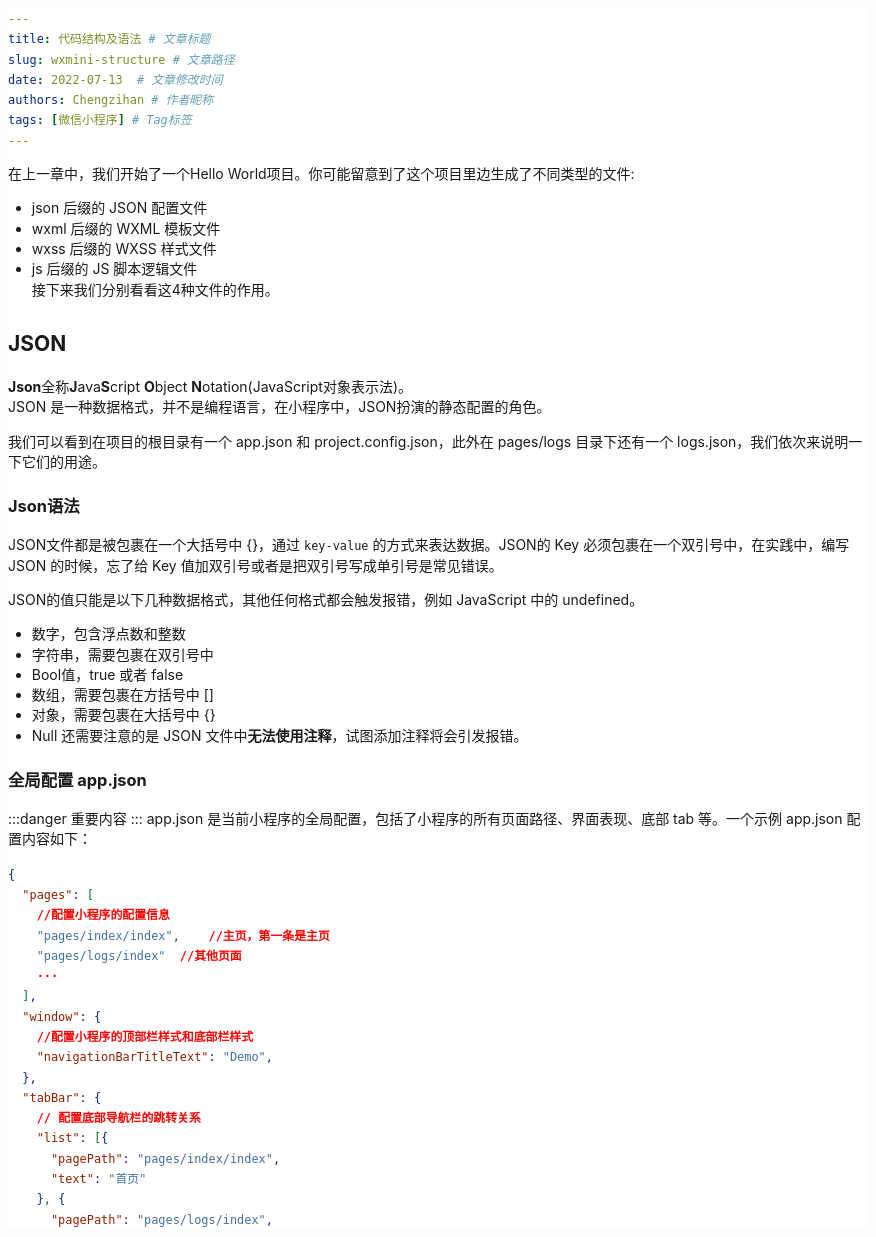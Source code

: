 ```yaml
---
title: 代码结构及语法 # 文章标题
slug: wxmini-structure # 文章路径
date: 2022-07-13  # 文章修改时间
authors: Chengzihan # 作者昵称
tags: [微信小程序] # Tag标签
---
```


​在上一章中，我们开始了一个Hello World项目。你可能留意到了这个项目里边生成了不同类型的文件:  

- json 后缀的 JSON 配置文件  
- wxml 后缀的 WXML 模板文件  
- wxss 后缀的 WXSS 样式文件  
- js 后缀的 JS 脚本逻辑文件  
接下来我们分别看看这4种文件的作用。  

## JSON

**Json**全称**J**ava**S**cript **O**bject **N**otation(JavaScript对象表示法)。  
JSON 是一种数据格式，并不是编程语言，在小程序中，JSON扮演的静态配置的角色。

我们可以看到在项目的根目录有一个 app.json 和 project.config.json，此外在 pages/logs 目录下还有一个 logs.json，我们依次来说明一下它们的用途。  

### Json语法

JSON文件都是被包裹在一个大括号中 {}，通过 `key-value` 的方式来表达数据。JSON的 Key 必须包裹在一个双引号中，在实践中，编写 JSON 的时候，忘了给 Key 值加双引号或者是把双引号写成单引号是常见错误。  

JSON的值只能是以下几种数据格式，其他任何格式都会触发报错，例如 JavaScript 中的 undefined。  

- 数字，包含浮点数和整数
- 字符串，需要包裹在双引号中
- Bool值，true 或者 false
- 数组，需要包裹在方括号中 []
- 对象，需要包裹在大括号中 {}
- Null
还需要注意的是 JSON 文件中**无法使用注释**，试图添加注释将会引发报错。  

### 全局配置 app.json

:::danger
重要内容
:::
app.json 是当前小程序的全局配置，包括了小程序的所有页面路径、界面表现、底部 tab 等。一个示例 app.json 配置内容如下：  

```json
{
  "pages": [
    //配置小程序的配置信息
    "pages/index/index",    //主页，第一条是主页
    "pages/logs/index"  //其他页面
    ···
  ],
  "window": {
    //配置小程序的顶部栏样式和底部栏样式
    "navigationBarTitleText": "Demo",
  },
  "tabBar": {
    // 配置底部导航栏的跳转关系
    "list": [{
      "pagePath": "pages/index/index",
      "text": "首页"
    }, {
      "pagePath": "pages/logs/index",
```
